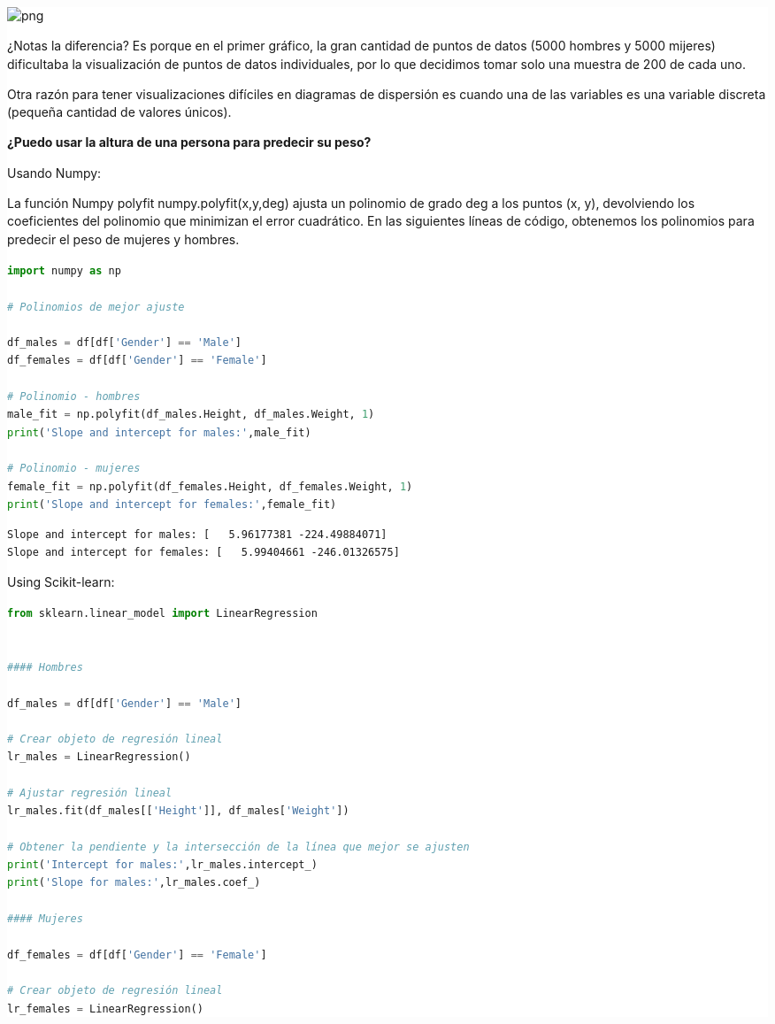
    
![png](exploring-linear-regression.es_files/exploring-linear-regression.es_10_0.png)
    


¿Notas la diferencia? Es porque en el primer gráfico, la gran cantidad de puntos de datos (5000 hombres y 5000 mijeres) dificultaba la visualización de puntos de datos individuales, por lo que decidimos tomar solo una muestra de 200 de cada uno.

Otra razón para tener visualizaciones difíciles en diagramas de dispersión es cuando una de las variables es una variable discreta (pequeña cantidad de valores únicos).

**¿Puedo usar la altura de una persona para predecir su peso?**

Usando Numpy:

La función Numpy polyfit numpy.polyfit(x,y,deg) ajusta un polinomio de grado deg a los puntos (x, y), devolviendo los coeficientes del polinomio que minimizan el error cuadrático. En las siguientes líneas de código, obtenemos los polinomios para predecir el peso de mujeres y hombres.


```python
import numpy as np

# Polinomios de mejor ajuste

df_males = df[df['Gender'] == 'Male']
df_females = df[df['Gender'] == 'Female']

# Polinomio - hombres
male_fit = np.polyfit(df_males.Height, df_males.Weight, 1)
print('Slope and intercept for males:',male_fit)

# Polinomio - mujeres
female_fit = np.polyfit(df_females.Height, df_females.Weight, 1)
print('Slope and intercept for females:',female_fit)
```

    Slope and intercept for males: [   5.96177381 -224.49884071]
    Slope and intercept for females: [   5.99404661 -246.01326575]


Using Scikit-learn:


```python
from sklearn.linear_model import LinearRegression


#### Hombres

df_males = df[df['Gender'] == 'Male']

# Crear objeto de regresión lineal
lr_males = LinearRegression()

# Ajustar regresión lineal
lr_males.fit(df_males[['Height']], df_males['Weight'])

# Obtener la pendiente y la intersección de la línea que mejor se ajusten
print('Intercept for males:',lr_males.intercept_)
print('Slope for males:',lr_males.coef_)

#### Mujeres

df_females = df[df['Gender'] == 'Female']

# Crear objeto de regresión lineal
lr_females = LinearRegression()

```